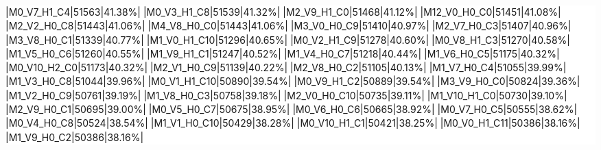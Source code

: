 |M0_V7_H1_C4|51563|41.38%|
|M0_V3_H1_C8|51539|41.32%|
|M2_V9_H1_C0|51468|41.12%|
|M12_V0_H0_C0|51451|41.08%|
|M2_V2_H0_C8|51443|41.06%|
|M4_V8_H0_C0|51443|41.06%|
|M3_V0_H0_C9|51410|40.97%|
|M2_V7_H0_C3|51407|40.96%|
|M3_V8_H0_C1|51339|40.77%|
|M1_V0_H1_C10|51296|40.65%|
|M0_V2_H1_C9|51278|40.60%|
|M0_V8_H1_C3|51270|40.58%|
|M1_V5_H0_C6|51260|40.55%|
|M1_V9_H1_C1|51247|40.52%|
|M1_V4_H0_C7|51218|40.44%|
|M1_V6_H0_C5|51175|40.32%|
|M0_V10_H2_C0|51173|40.32%|
|M2_V1_H0_C9|51139|40.22%|
|M2_V8_H0_C2|51105|40.13%|
|M1_V7_H0_C4|51055|39.99%|
|M1_V3_H0_C8|51044|39.96%|
|M0_V1_H1_C10|50890|39.54%|
|M0_V9_H1_C2|50889|39.54%|
|M3_V9_H0_C0|50824|39.36%|
|M1_V2_H0_C9|50761|39.19%|
|M1_V8_H0_C3|50758|39.18%|
|M2_V0_H0_C10|50735|39.11%|
|M1_V10_H1_C0|50730|39.10%|
|M2_V9_H0_C1|50695|39.00%|
|M0_V5_H0_C7|50675|38.95%|
|M0_V6_H0_C6|50665|38.92%|
|M0_V7_H0_C5|50555|38.62%|
|M0_V4_H0_C8|50524|38.54%|
|M1_V1_H0_C10|50429|38.28%|
|M0_V10_H1_C1|50421|38.25%|
|M0_V0_H1_C11|50386|38.16%|
|M1_V9_H0_C2|50386|38.16%|